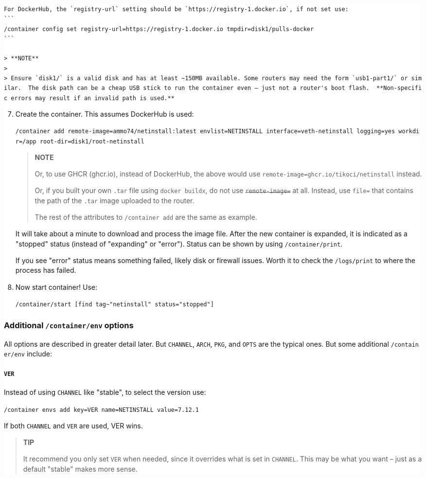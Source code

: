     For DockerHub, the `registry-url` setting should be `https://registry-1.docker.io`, if not set use:
    ```
    /container config set registry-url=https://registry-1.docker.io tmpdir=disk1/pulls-docker
    ```
    
    > **NOTE** 
    >
    > Ensure `disk1/` is a valid disk and has at least ~150MB available. Some routers may need the form `usb1-part1/` or similar.  The disk path can be a cheap USB stick to run the container even – just not a router's boot flash.  **Non-specific errors may result if an invalid path is used.**

7. Create the container.  This assumes DockerHub is used:
        
    ```
    /container add remote-image=ammo74/netinstall:latest envlist=NETINSTALL interface=veth-netinstall logging=yes workdir=/app root-dir=disk1/root-netinstall
    ```
    
    > **NOTE**
    >
    > Or, to use GHCR (ghcr.io), instead of DockerHub, the above would use `remote-image=ghcr.io/tikoci/netinstall` instead.
    >
    > Or, if you built your own `.tar` file using `docker buildx`, do not use ~~`remote-image=`~~ at all.  Instead, use `file=` that contains the path of the `.tar` image uploaded to the router.  
    >
    > The rest of the attributes to `/container add` are the same as example. 

    It will take about a minute to download and process the image file. 
    After the new container is expanded, it is indicated as a "stopped" status (instead of "expanding" or "error").  Status can be shown by using `/container/print`.  
        
    If you see "error" status means something failed, likely disk or firewall issues. Worth it to check the `/logs/print` to where the process has failed. 

8. Now start container! Use:  
    ```
    /container/start [find tag~"netinstall" status="stopped"]   
    ```

### Additional `/container/env` options

All options are described in greater detail later.  But `CHANNEL`, `ARCH`, `PKG`, and `OPTS` are the typical ones.  But some additional `/container/env` include:

#### `VER`
Instead of using `CHANNEL` like "stable", to select the version use:
```
/container envs add key=VER name=NETINSTALL value=7.12.1
```
If both `CHANNEL` and `VER` are used, VER wins.  

> **TIP**
>
> It recommend you only set `VER` when needed, since it overrides what is set in `CHANNEL`.  This may be what you want – just as a default "stable" makes more sense.
